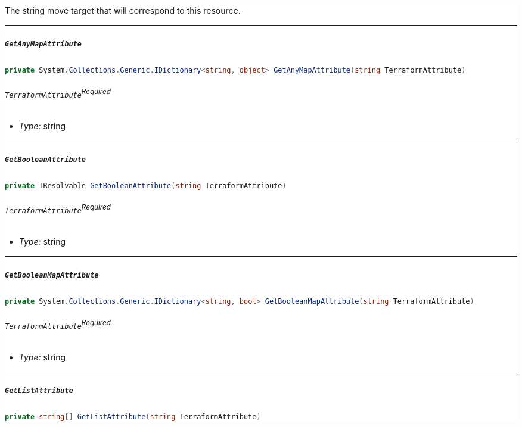 The string move target that will correspond to this resource.

---

##### `GetAnyMapAttribute` <a name="GetAnyMapAttribute" id="@cdktf/provider-snowflake.view.View.getAnyMapAttribute"></a>

```csharp
private System.Collections.Generic.IDictionary<string, object> GetAnyMapAttribute(string TerraformAttribute)
```

###### `TerraformAttribute`<sup>Required</sup> <a name="TerraformAttribute" id="@cdktf/provider-snowflake.view.View.getAnyMapAttribute.parameter.terraformAttribute"></a>

- *Type:* string

---

##### `GetBooleanAttribute` <a name="GetBooleanAttribute" id="@cdktf/provider-snowflake.view.View.getBooleanAttribute"></a>

```csharp
private IResolvable GetBooleanAttribute(string TerraformAttribute)
```

###### `TerraformAttribute`<sup>Required</sup> <a name="TerraformAttribute" id="@cdktf/provider-snowflake.view.View.getBooleanAttribute.parameter.terraformAttribute"></a>

- *Type:* string

---

##### `GetBooleanMapAttribute` <a name="GetBooleanMapAttribute" id="@cdktf/provider-snowflake.view.View.getBooleanMapAttribute"></a>

```csharp
private System.Collections.Generic.IDictionary<string, bool> GetBooleanMapAttribute(string TerraformAttribute)
```

###### `TerraformAttribute`<sup>Required</sup> <a name="TerraformAttribute" id="@cdktf/provider-snowflake.view.View.getBooleanMapAttribute.parameter.terraformAttribute"></a>

- *Type:* string

---

##### `GetListAttribute` <a name="GetListAttribute" id="@cdktf/provider-snowflake.view.View.getListAttribute"></a>

```csharp
private string[] GetListAttribute(string TerraformAttribute)
```
